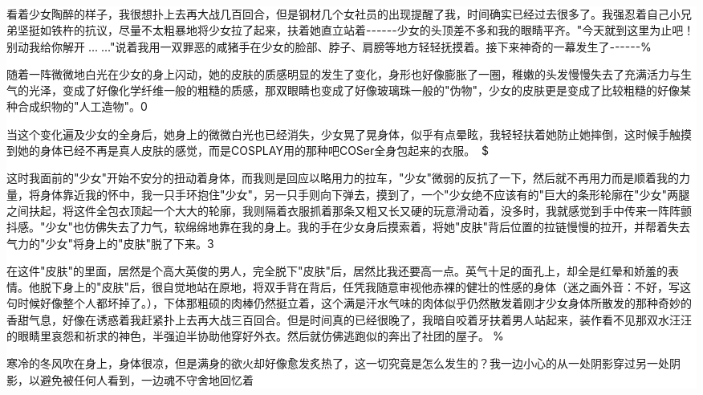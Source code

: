 





看着少女陶醉的样子，我很想扑上去再大战几百回合，但是钢材几个女社员的出现提醒了我，时间确实已经过去很多了。我强忍着自己小兄弟坚挺如铁杵的抗议，尽量不太粗暴地将少女拉了起来，扶着她直立站着------少女的头顶差不多和我的眼睛平齐。"今天就到这里为止吧！别动我给你解开 ... ..."说着我用一双罪恶的咸猪手在少女的脸部、脖子、肩膀等地方轻轻抚摸着。接下来神奇的一幕发生了------%





随着一阵微微地白光在少女的身上闪动，她的皮肤的质感明显的发生了变化，身形也好像膨胀了一圈，稚嫩的头发慢慢失去了充满活力与生气的光泽，变成了好像化学纤维一般的粗糙的质感，那双眼睛也变成了好像玻璃珠一般的"伪物"，少女的皮肤更是变成了比较粗糙的好像某种合成织物的"人工造物"。0





当这个变化遍及少女的全身后，她身上的微微白光也已经消失，少女晃了晃身体，似乎有点晕眩，我轻轻扶着她防止她摔倒，这时候手触摸到她的身体已经不再是真人皮肤的感觉，而是COSPLAY用的那种吧COSer全身包起来的衣服。  $







这时我面前的"少女"开始不安分的扭动着身体，而我则是回应以略用力的拉车，"少女"微弱的反抗了一下，然后就不再用力而是顺着我的力量，将身体靠近我的怀中，我一只手环抱住"少女"，另一只手则向下弹去，摸到了，一个"少女绝不应该有的"巨大的条形轮廓在"少女"两腿之间扶起，将这件全包衣顶起一个大大的轮廓，我则隔着衣服抓着那条又粗又长又硬的玩意滑动着，没多时，我就感觉到手中传来一阵阵颤抖感。"少女"也仿佛失去了力气，软绵绵地靠在我的身上。我的手在少女身后摸索着，将她"皮肤"背后位置的拉链慢慢的拉开，并帮着失去气力的"少女"将身上的"皮肤"脱了下来。3





在这件"皮肤"的里面，居然是个高大英俊的男人，完全脱下"皮肤"后，居然比我还要高一点。英气十足的面孔上，却全是红晕和娇羞的表情。他脱下身上的"皮肤"后，很自觉地站在原地，将双手背在背后，任凭我随意审视他赤裸的健壮的性感的身体（迷之画外音：不好，写这句时候好像整个人都坏掉了。），下体那粗硕的肉棒仍然挺立着，这个满是汗水气味的肉体似乎仍然散发着刚才少女身体所散发的那种奇妙的香甜气息，好像在诱惑着我赶紧扑上去再大战三百回合。但是时间真的已经很晚了，我暗自咬着牙扶着男人站起来，装作看不见那双水汪汪的眼睛里哀怨和祈求的神色，半强迫半协助他穿好外衣。然后就仿佛逃跑似的奔出了社团的屋子。 %





寒冷的冬风吹在身上，身体很凉，但是满身的欲火却好像愈发炙热了，这一切究竟是怎么发生的？我一边小心的从一处阴影穿过另一处阴影，以避免被任何人看到，一边魂不守舍地回忆着


